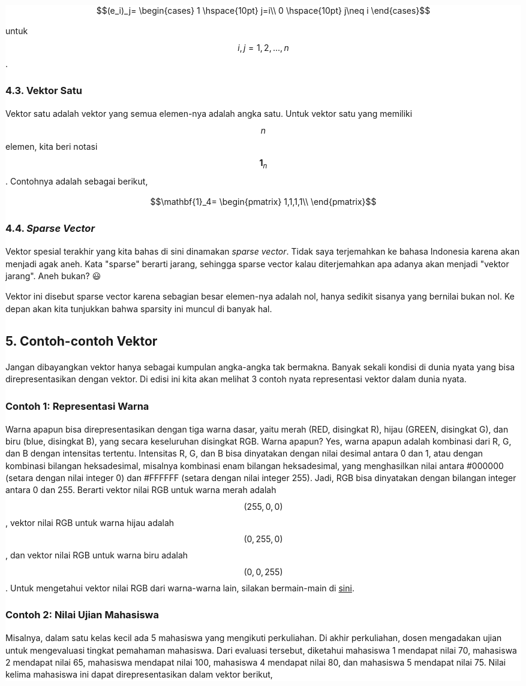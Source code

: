 $$(e_i)_j=
\begin{cases}
1 \hspace{10pt} j=i\\
0 \hspace{10pt} j\neq i
\end{cases}$$

untuk $$i,j=1,2,...,n$$.

### 4.3. Vektor Satu

Vektor satu adalah vektor yang semua elemen-nya adalah angka satu. Untuk vektor satu yang memiliki $$n$$ elemen, kita beri notasi $$\mathbf{1}_n$$. Contohnya adalah sebagai berikut,

$$\mathbf{1}_4=
\begin{pmatrix}
1,1,1,1\\
\end{pmatrix}$$

### 4.4. *Sparse Vector*

Vektor spesial terakhir yang kita bahas di sini dinamakan *sparse vector*. Tidak saya terjemahkan ke bahasa Indonesia karena akan menjadi agak aneh. Kata "sparse" berarti jarang, sehingga sparse vector kalau diterjemahkan apa adanya akan menjadi "vektor jarang". Aneh bukan? 😃

Vektor ini disebut sparse vector karena sebagian besar elemen-nya adalah nol, hanya sedikit sisanya yang bernilai bukan nol. Ke depan akan kita tunjukkan bahwa sparsity ini muncul di banyak hal.

## 5. Contoh-contoh Vektor

Jangan dibayangkan vektor hanya sebagai kumpulan angka-angka tak bermakna. Banyak sekali kondisi di dunia nyata yang bisa direpresentasikan dengan vektor. Di edisi ini kita akan melihat 3 contoh nyata representasi vektor dalam dunia nyata.

### Contoh 1: Representasi Warna

Warna apapun bisa direpresentasikan dengan tiga warna dasar, yaitu merah (RED, disingkat R), hijau (GREEN, disingkat G), dan biru (blue, disingkat B), yang secara keseluruhan disingkat RGB. Warna apapun? Yes, warna apapun adalah kombinasi dari R, G, dan B dengan intensitas tertentu. Intensitas R, G, dan B bisa dinyatakan dengan nilai desimal antara 0 dan 1, atau dengan kombinasi bilangan heksadesimal, misalnya kombinasi enam bilangan heksadesimal, yang menghasilkan nilai antara #000000 (setara dengan nilai integer 0) dan #FFFFFF (setara dengan nilai integer 255). Jadi, RGB bisa dinyatakan dengan bilangan integer antara 0 dan 255. Berarti vektor nilai RGB untuk warna merah adalah $$(255,0,0)$$, vektor nilai RGB untuk warna hijau adalah $$(0,255,0)$$, dan vektor nilai RGB untuk warna biru adalah $$(0,0,255)$$. Untuk mengetahui vektor nilai RGB dari warna-warna lain, silakan bermain-main di <a href="https://www.w3schools.com/colors/colors_converter.asp" target="_blank">sini</a>.

### Contoh 2: Nilai Ujian Mahasiswa

Misalnya, dalam satu kelas kecil ada 5 mahasiswa yang mengikuti perkuliahan. Di akhir perkuliahan, dosen mengadakan ujian untuk mengevaluasi tingkat pemahaman mahasiswa. Dari evaluasi tersebut, diketahui mahasiswa 1 mendapat nilai 70, mahasiswa 2 mendapat nilai 65, mahasiswa mendapat nilai 100, mahasiswa 4 mendapat nilai 80, dan mahasiswa 5 mendapat nilai 75. Nilai kelima mahasiswa ini dapat direpresentasikan dalam vektor berikut,
